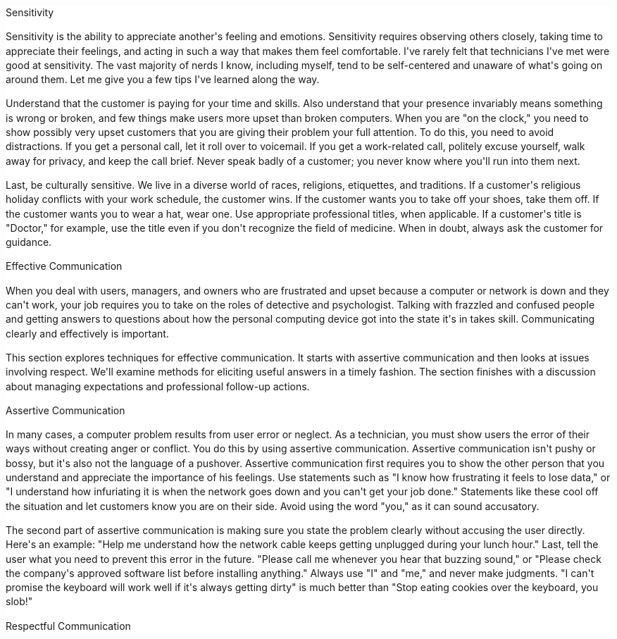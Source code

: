 Sensitivity

Sensitivity is the ability to appreciate another's feeling and emotions. Sensitivity requires observing others closely, taking time to appreciate their feelings, and acting in such a way that makes them feel comfortable. I've rarely felt that technicians I've met were good at sensitivity. The vast majority of nerds I know, including myself, tend to be self-centered and unaware of what's going on around them. Let me give you a few tips I've learned along the way.

Understand that the customer is paying for your time and skills. Also understand that your presence invariably means something is wrong or broken, and few things make users more upset than broken computers. When you are "on the clock," you need to show possibly very upset customers that you are giving their problem your full attention. To do this, you need to avoid distractions. If you get a personal call, let it roll over to voicemail. If you get a work-related call, politely excuse yourself, walk away for privacy, and keep the call brief. Never speak badly of a customer; you never know where you'll run into them next.

Last, be culturally sensitive. We live in a diverse world of races, religions, etiquettes, and traditions. If a customer's religious holiday conflicts with your work schedule, the customer wins. If the customer wants you to take off your shoes, take them off. If the customer wants you to wear a hat, wear one. Use appropriate professional titles, when applicable. If a customer's title is "Doctor," for example, use the title even if you don't recognize the field of medicine. When in doubt, always ask the customer for guidance.

Effective Communication

When you deal with users, managers, and owners who are frustrated and upset because a computer or network is down and they can't work, your job requires you to take on the roles of detective and psychologist. Talking with frazzled and confused people and getting answers to questions about how the personal computing device got into the state it's in takes skill. Communicating clearly and effectively is important.

This section explores techniques for effective communication. It starts with assertive communication and then looks at issues involving respect. We'll examine methods for eliciting useful answers in a timely fashion. The section finishes with a discussion about managing expectations and professional follow-up actions.

Assertive Communication

In many cases, a computer problem results from user error or neglect. As a technician, you must show users the error of their ways without creating anger or conflict. You do this by using assertive communication. Assertive communication isn't pushy or bossy, but it's also not the language of a pushover. Assertive communication first requires you to show the other person that you understand and appreciate the importance of his feelings. Use statements such as "I know how frustrating it feels to lose data," or "I understand how infuriating it is when the network goes down and you can't get your job done." Statements like these cool off the situation and let customers know you are on their side. Avoid using the word "you," as it can sound accusatory.

The second part of assertive communication is making sure you state the problem clearly without accusing the user directly. Here's an example: "Help me understand how the network cable keeps getting unplugged during your lunch hour." Last, tell the user what you need to prevent this error in the future. "Please call me whenever you hear that buzzing sound," or "Please check the company's approved software list before installing anything." Always use "I" and "me," and never make judgments. "I can't promise the keyboard will work well if it's always getting dirty" is much better than "Stop eating cookies over the keyboard, you slob!"

Respectful Communication
